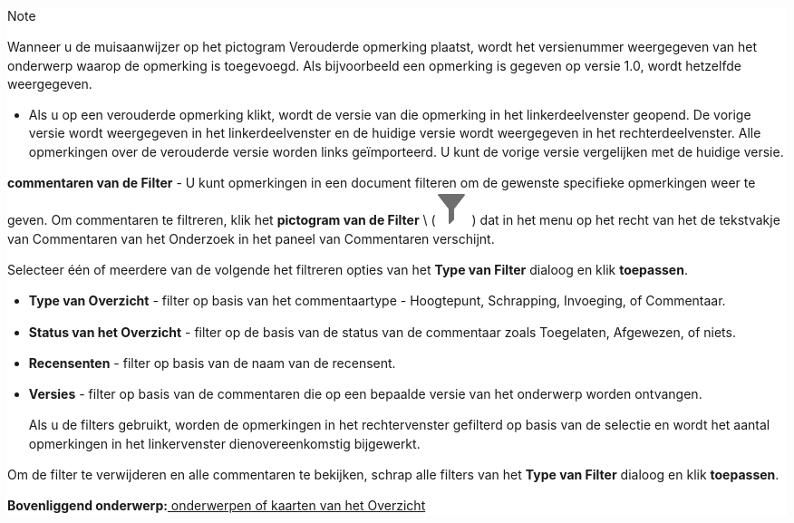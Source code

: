   >[!NOTE]
  >
  > Wanneer u de muisaanwijzer op het pictogram Verouderde opmerking plaatst, wordt het versienummer weergegeven van het onderwerp waarop de opmerking is toegevoegd. Als bijvoorbeeld een opmerking is gegeven op versie 1.0, wordt hetzelfde weergegeven.

- Als u op een verouderde opmerking klikt, wordt de versie van die opmerking in het linkerdeelvenster geopend. De vorige versie wordt weergegeven in het linkerdeelvenster en de huidige versie wordt weergegeven in het rechterdeelvenster. Alle opmerkingen over de verouderde versie worden links geïmporteerd. U kunt de vorige versie vergelijken met de huidige versie.

**commentaren van de Filter** -   U kunt opmerkingen in een document filteren om de gewenste specifieke opmerkingen weer te geven. Om commentaren te filtreren, klik het **pictogram van de Filter** \ (![](images/filter-search-icon.svg) \) dat in het menu op het recht van het de tekstvakje van Commentaren van het Onderzoek in het paneel van Commentaren verschijnt.

Selecteer één of meerdere van de volgende het filtreren opties van het **Type van Filter** dialoog en klik **toepassen**.

- **Type van Overzicht** - filter op basis van het commentaartype - Hoogtepunt, Schrapping, Invoeging, of Commentaar.
- **Status van het Overzicht** - filter op de basis van de status van de commentaar zoals Toegelaten, Afgewezen, of niets.
- **Recensenten** - filter op basis van de naam van de recensent.

- **Versies** - filter op basis van de commentaren die op een bepaalde versie van het onderwerp worden ontvangen.

  Als u de filters gebruikt, worden de opmerkingen in het rechtervenster gefilterd op basis van de selectie en wordt het aantal opmerkingen in het linkervenster dienovereenkomstig bijgewerkt.


Om de filter te verwijderen en alle commentaren te bekijken, schrap alle filters van het **Type van Filter** dialoog en klik **toepassen**.

**Bovenliggend onderwerp:**[ onderwerpen of kaarten van het Overzicht ](review.md)
